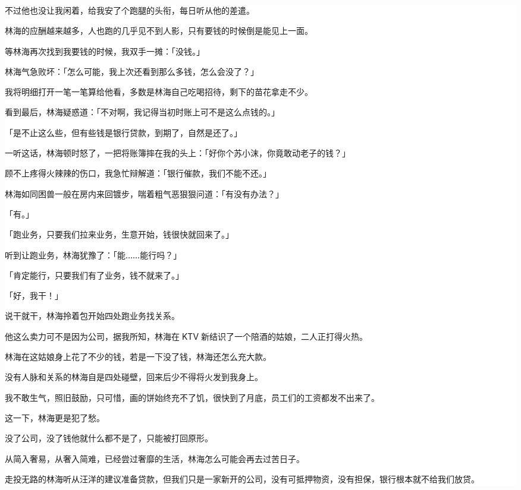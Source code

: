 
不过他也没让我闲着，给我安了个跑腿的头衔，每日听从他的差遣。


林海的应酬越来越多，人也跑的几乎见不到人影，只有要钱的时候倒是能见上一面。


等林海再次找到我要钱的时候，我双手一摊：「没钱。」


林海气急败坏：「怎么可能，我上次还看到那么多钱，怎么会没了？」


我将明细打开一笔一笔算给他看，多数是林海自己吃喝招待，剩下的苗花拿走不少。


看到最后，林海疑惑道：「不对啊，我记得当初时账上可不是这么点钱的。」


「是不止这么些，但有些钱是银行贷款，到期了，自然是还了。」


一听这话，林海顿时怒了，一把将账簿摔在我的头上：「好你个苏小沫，你竟敢动老子的钱？」


顾不上疼得火辣辣的伤口，我急忙辩解道：「银行催款，我们不能不还。」


林海如同困兽一般在房内来回镀步，喘着粗气恶狠狠问道：「有没有办法？」


「有。」


「跑业务，只要我们拉来业务，生意开始，钱很快就回来了。」


听到让跑业务，林海犹豫了：「能……能行吗？」


「肯定能行，只要我们有了业务，钱不就来了。」


「好，我干！」


说干就干，林海拎着包开始四处跑业务找关系。


他这么卖力可不是因为公司，据我所知，林海在 KTV 新结识了一个陪酒的姑娘，二人正打得火热。


林海在这姑娘身上花了不少的钱，若是一下没了钱，林海还怎么充大款。


没有人脉和关系的林海自是四处碰壁，回来后少不得将火发到我身上。


我不敢生气，照旧鼓励，只可惜，画的饼始终充不了饥，很快到了月底，员工们的工资都发不出来了。


这一下，林海更是犯了愁。


没了公司，没了钱他就什么都不是了，只能被打回原形。


从简入奢易，从奢入简难，已经尝过奢靡的生活，林海怎么可能会再去过苦日子。


走投无路的林海听从汪洋的建议准备贷款，但我们只是一家新开的公司，没有可抵押物资，没有担保，银行根本就不给我们放贷。


